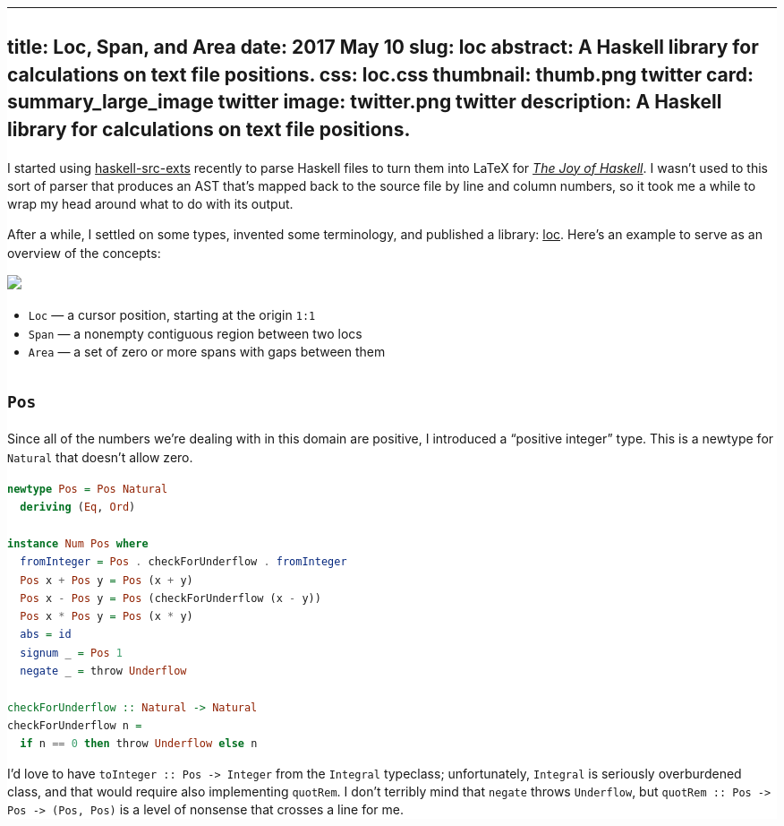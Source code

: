 --------------------------------------------------------------------------------
title:     Loc, Span, and Area
date:      2017 May 10
slug:      loc
abstract:  A Haskell library for calculations on text file positions.
css:       loc.css
thumbnail: thumb.png
twitter card:        summary_large_image
twitter image:       twitter.png
twitter description: A Haskell library for calculations on text file positions.
--------------------------------------------------------------------------------

I started using [haskell-src-exts] recently to parse Haskell files to turn them
into LaTeX for [*The Joy of Haskell*][joy1]. I wasn’t used to this sort of
parser that produces an AST that’s mapped back to the source file by line and
column numbers, so it took me a while to wrap my head around what to do with its
output.

  [joy1]: https://joyofhaskell.com/
  [haskell-src-exts]: https://hackage.haskell.org/package/haskell-src-exts

After a while, I settled on some types, invented some terminology, and published
a library: [loc]. Here’s an example to serve as an overview of the concepts:

  [loc]: https://hackage.haskell.org/package/loc

<div class="example"><div><img src="${example.png}"></div></div>

* `Loc` — a cursor position, starting at the origin `1:1`
* `Span` — a nonempty contiguous region between two locs
* `Area` — a set of zero or more spans with gaps between them

## `Pos`

Since all of the numbers we’re dealing with in this domain are positive, I
introduced a “positive integer” type. This is a newtype for `Natural` that
doesn’t allow zero.

```haskell
newtype Pos = Pos Natural
  deriving (Eq, Ord)

instance Num Pos where
  fromInteger = Pos . checkForUnderflow . fromInteger
  Pos x + Pos y = Pos (x + y)
  Pos x - Pos y = Pos (checkForUnderflow (x - y))
  Pos x * Pos y = Pos (x * y)
  abs = id
  signum _ = Pos 1
  negate _ = throw Underflow

checkForUnderflow :: Natural -> Natural
checkForUnderflow n =
  if n == 0 then throw Underflow else n
```

I’d love to have `toInteger :: Pos -> Integer` from the `Integral` typeclass;
unfortunately, `Integral` is seriously overburdened class, and that would
require also implementing `quotRem`. I don’t terribly mind that `negate` throws
`Underflow`, but `quotRem :: Pos -> Pos -> (Pos, Pos)` is a level of nonsense
that crosses a line for me.


  [doctests]: https://hackage.haskell.org/package/doctest
  [difference list]: https://en.wikipedia.org/wiki/Difference_list
  [here]: https://hackage.haskell.org/package/loc
  [joy2]: https://joyofhaskell.com/